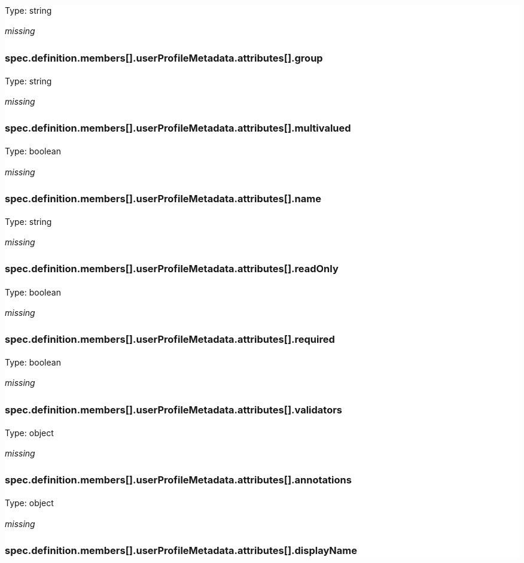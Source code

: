 Type: string

*missing*

### spec.definition.members[].userProfileMetadata.attributes[].group

Type: string

*missing*

### spec.definition.members[].userProfileMetadata.attributes[].multivalued

Type: boolean

*missing*

### spec.definition.members[].userProfileMetadata.attributes[].name

Type: string

*missing*

### spec.definition.members[].userProfileMetadata.attributes[].readOnly

Type: boolean

*missing*

### spec.definition.members[].userProfileMetadata.attributes[].required

Type: boolean

*missing*

### spec.definition.members[].userProfileMetadata.attributes[].validators

Type: object

*missing*

### spec.definition.members[].userProfileMetadata.attributes[].annotations

Type: object

*missing*

### spec.definition.members[].userProfileMetadata.attributes[].displayName
